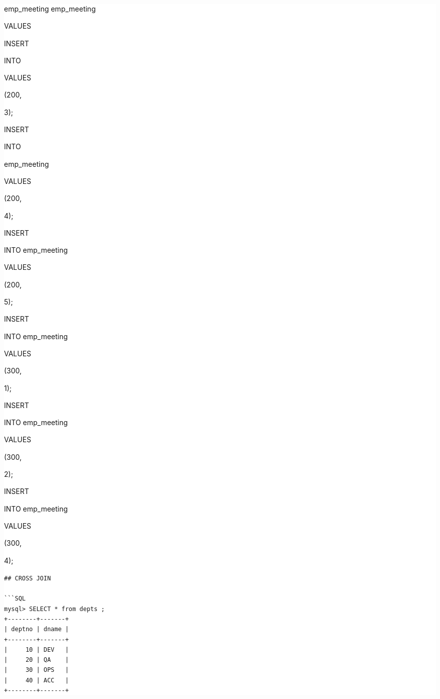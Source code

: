 emp_meeting emp_meeting

VALUES

INSERT

INTO

VALUES

(200,

3);

INSERT

INTO

emp_meeting

VALUES

(200,

4);

INSERT

INTO emp_meeting

VALUES

(200,

5);

INSERT

INTO emp_meeting

VALUES

(300,

1);

INSERT

INTO emp_meeting

VALUES

(300,

2);

INSERT

INTO emp_meeting

VALUES

(300,

4);
```
## CROSS JOIN

```SQL
mysql> SELECT * from depts ;
+--------+-------+
| deptno | dname |
+--------+-------+
|     10 | DEV   |
|     20 | QA    |
|     30 | OPS   |
|     40 | ACC   |
+--------+-------+
```